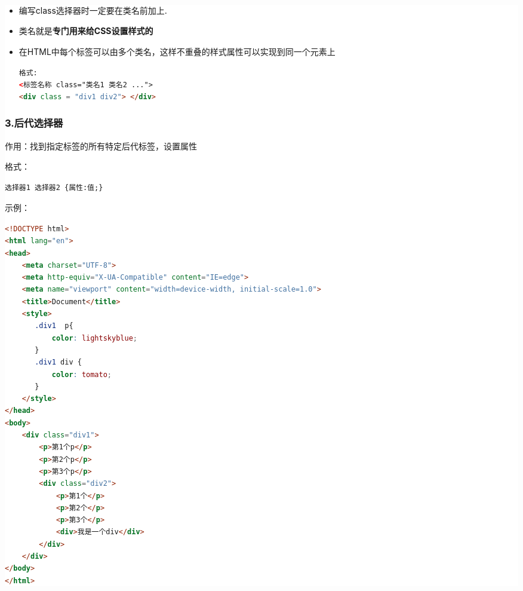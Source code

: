 - 编写class选择器时一定要在类名前加上.

- 类名就是**专门用来给CSS设置样式的**

- 在HTML中每个标签可以由多个类名，这样不重叠的样式属性可以实现到同一个元素上

  ```html
  格式:
  <标签名称 class="类名1 类名2 ...">
  <div class = "div1 div2"> </div>
  ```

### 3.后代选择器

作用：找到指定标签的所有特定后代标签，设置属性

格式：

```
选择器1 选择器2 {属性:值;}
```

示例：

```html
<!DOCTYPE html>
<html lang="en">
<head>
    <meta charset="UTF-8">
    <meta http-equiv="X-UA-Compatible" content="IE=edge">
    <meta name="viewport" content="width=device-width, initial-scale=1.0">
    <title>Document</title>
    <style>
       .div1  p{
           color: lightskyblue;
       } 
       .div1 div {
           color: tomato;
       }
    </style>
</head>
<body>
    <div class="div1">
        <p>第1个p</p>
        <p>第2个p</p>
        <p>第3个p</p>
        <div class="div2">
            <p>第1个</p>
            <p>第2个</p>
            <p>第3个</p>
            <div>我是一个div</div>
        </div>
    </div>
</body>
</html>
```

